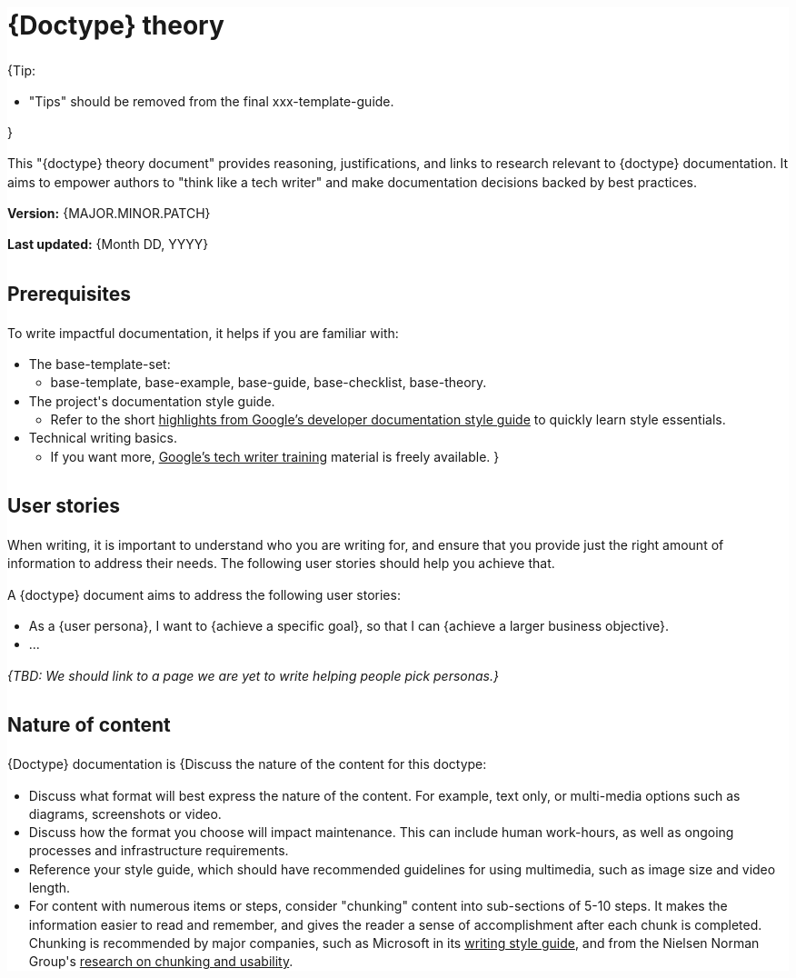 # {Doctype} theory

{Tip:

* "Tips" should be removed from the final xxx-template-guide.

}

This "{doctype} theory document" provides reasoning, justifications, and links to research relevant to {doctype} documentation. It aims to empower authors to "think like a tech writer" and make documentation decisions backed by best practices.

**Version:** {MAJOR.MINOR.PATCH}

**Last updated:** {Month DD, YYYY}

## Prerequisites

To write impactful documentation, it helps if you are familiar with:

* The base-template-set:
    * base-template, base-example, base-guide, base-checklist, base-theory.
* The project's documentation style guide.
    * Refer to the short [highlights from Google’s developer documentation style guide](https://developers.google.com/style/highlights) to quickly learn style essentials.
* Technical writing basics.
    * If you want more, [Google’s tech writer training](https://developers.google.com/tech-writing) material is freely available.
}

## User stories

When writing, it is important to understand who you are writing for, and ensure that you provide just the right amount of information to address their needs. The following user stories should help you achieve that.

A {doctype} document aims to address the following user stories:

* As a {user persona}, I want to {achieve a specific goal}, so that I can {achieve a larger business objective}.
* ...

_{TBD: We should link to a page we are yet to write helping people pick personas.}_

## Nature of content

{Doctype} documentation is {Discuss the nature of the content for this doctype:

* Discuss what format will best express the nature of the content. For example, text only, or multi-media options such as diagrams, screenshots or video.
* Discuss how the format you choose will impact maintenance. This can include human work-hours, as well as ongoing processes and infrastructure requirements.
* Reference your style guide, which should have recommended guidelines for using multimedia, such as image size and video length.
* For content with numerous items or steps, consider "chunking" content into sub-sections of 5-10 steps. It makes the information easier to read and remember, and gives the reader a sense of accomplishment after each chunk is completed. Chunking is recommended by major companies, such as Microsoft in its [writing style guide](https://docs.microsoft.com/en-us/style-guide/procedures-instructions/writing-step-by-step-instructions#complex-procedures), and from the Nielsen Norman Group's [research on chunking and usability](https://www.nngroup.com/articles/short-term-memory-and-web-usability/).
